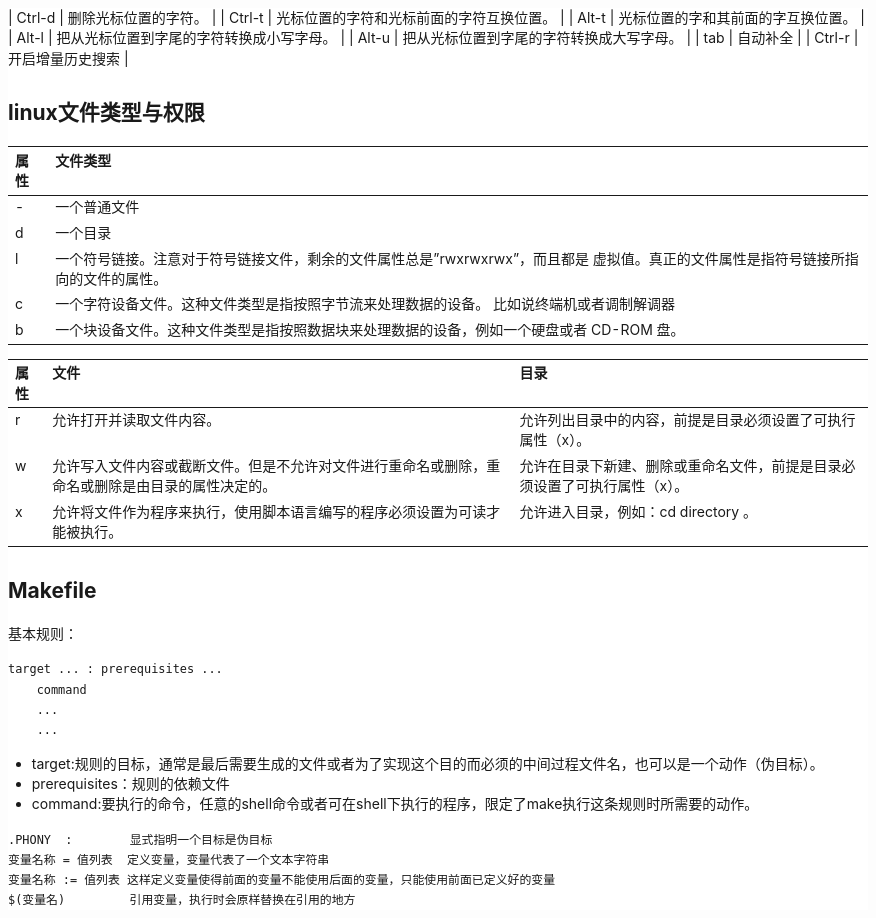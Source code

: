 | Ctrl-d | 删除光标位置的字符。                                   |
| Ctrl-t | 光标位置的字符和光标前面的字符互换位置。               |
| Alt-t  | 光标位置的字和其前面的字互换位置。                     |
| Alt-l  | 把从光标位置到字尾的字符转换成小写字母。               |
| Alt-u  | 把从光标位置到字尾的字符转换成大写字母。               |
| tab    | 自动补全                                               |
| Ctrl-r | 开启增量历史搜索                                       |

## linux文件类型与权限

| 属性 | 文件类型                                                     |
| :--- | :----------------------------------------------------------- |
| -    | 一个普通文件                                                 |
| d    | 一个目录                                                     |
| l    | 一个符号链接。注意对于符号链接文件，剩余的文件属性总是”rwxrwxrwx”，而且都是 虚拟值。真正的文件属性是指符号链接所指向的文件的属性。 |
| c    | 一个字符设备文件。这种文件类型是指按照字节流来处理数据的设备。 比如说终端机或者调制解调器 |
| b    | 一个块设备文件。这种文件类型是指按照数据块来处理数据的设备，例如一个硬盘或者 CD-ROM 盘。 |

| 属性 | 文件                                                         | 目录                                                         |
| :--- | :----------------------------------------------------------- | :----------------------------------------------------------- |
| r    | 允许打开并读取文件内容。                                     | 允许列出目录中的内容，前提是目录必须设置了可执行属性（x）。  |
| w    | 允许写入文件内容或截断文件。但是不允许对文件进行重命名或删除，重命名或删除是由目录的属性决定的。 | 允许在目录下新建、删除或重命名文件，前提是目录必须设置了可执行属性（x）。 |
| x    | 允许将文件作为程序来执行，使用脚本语言编写的程序必须设置为可读才能被执行。 | 允许进入目录，例如：cd directory 。                          |

## Makefile

基本规则：

```
target ... : prerequisites ...
    command
    ...
    ...
```

- target:规则的目标，通常是最后需要生成的文件或者为了实现这个目的而必须的中间过程文件名，也可以是一个动作（伪目标）。
- prerequisites：规则的依赖文件
- command:要执行的命令，任意的shell命令或者可在shell下执行的程序，限定了make执行这条规则时所需要的动作。

```
.PHONY	:		 显式指明一个目标是伪目标
变量名称 = 值列表	定义变量，变量代表了一个文本字符串
变量名称 := 值列表 这样定义变量使得前面的变量不能使用后面的变量，只能使用前面已定义好的变量
$(变量名)		   引用变量，执行时会原样替换在引用的地方
```
